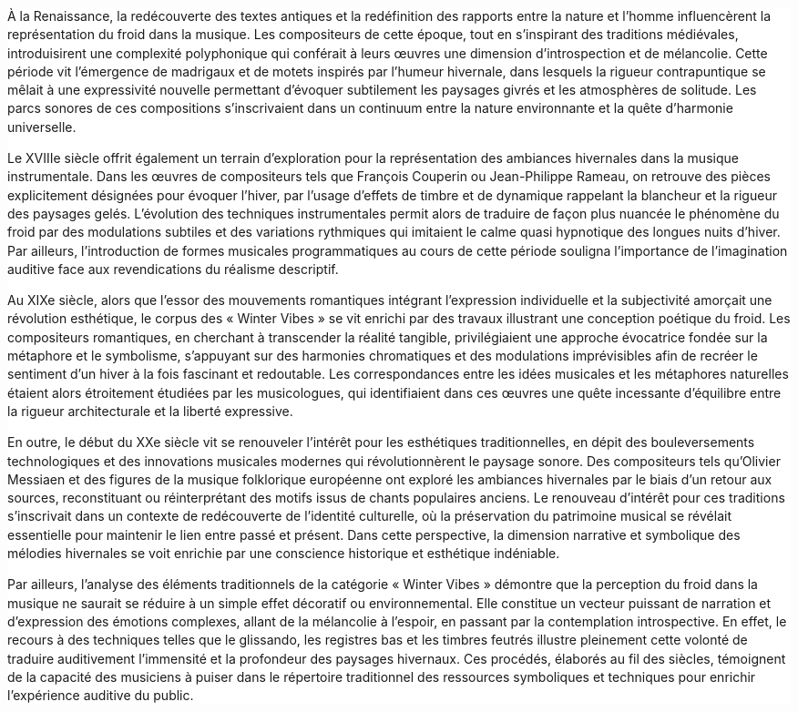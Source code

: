 À la Renaissance, la redécouverte des textes antiques et la redéfinition des rapports entre la
nature et l’homme influencèrent la représentation du froid dans la musique. Les compositeurs de
cette époque, tout en s’inspirant des traditions médiévales, introduisirent une complexité
polyphonique qui conférait à leurs œuvres une dimension d’introspection et de mélancolie. Cette
période vit l’émergence de madrigaux et de motets inspirés par l’humeur hivernale, dans lesquels la
rigueur contrapuntique se mêlait à une expressivité nouvelle permettant d’évoquer subtilement les
paysages givrés et les atmosphères de solitude. Les parcs sonores de ces compositions s’inscrivaient
dans un continuum entre la nature environnante et la quête d’harmonie universelle.

Le XVIIIe siècle offrit également un terrain d’exploration pour la représentation des ambiances
hivernales dans la musique instrumentale. Dans les œuvres de compositeurs tels que François Couperin
ou Jean-Philippe Rameau, on retrouve des pièces explicitement désignées pour évoquer l’hiver, par
l’usage d’effets de timbre et de dynamique rappelant la blancheur et la rigueur des paysages gelés.
L’évolution des techniques instrumentales permit alors de traduire de façon plus nuancée le
phénomène du froid par des modulations subtiles et des variations rythmiques qui imitaient le calme
quasi hypnotique des longues nuits d’hiver. Par ailleurs, l’introduction de formes musicales
programmatiques au cours de cette période souligna l’importance de l’imagination auditive face aux
revendications du réalisme descriptif.

Au XIXe siècle, alors que l’essor des mouvements romantiques intégrant l’expression individuelle et
la subjectivité amorçait une révolution esthétique, le corpus des « Winter Vibes » se vit enrichi
par des travaux illustrant une conception poétique du froid. Les compositeurs romantiques, en
cherchant à transcender la réalité tangible, privilégiaient une approche évocatrice fondée sur la
métaphore et le symbolisme, s’appuyant sur des harmonies chromatiques et des modulations
imprévisibles afin de recréer le sentiment d’un hiver à la fois fascinant et redoutable. Les
correspondances entre les idées musicales et les métaphores naturelles étaient alors étroitement
étudiées par les musicologues, qui identifiaient dans ces œuvres une quête incessante d’équilibre
entre la rigueur architecturale et la liberté expressive.

En outre, le début du XXe siècle vit se renouveler l’intérêt pour les esthétiques traditionnelles,
en dépit des bouleversements technologiques et des innovations musicales modernes qui
révolutionnèrent le paysage sonore. Des compositeurs tels qu’Olivier Messiaen et des figures de la
musique folklorique européenne ont exploré les ambiances hivernales par le biais d’un retour aux
sources, reconstituant ou réinterprétant des motifs issus de chants populaires anciens. Le renouveau
d’intérêt pour ces traditions s’inscrivait dans un contexte de redécouverte de l’identité
culturelle, où la préservation du patrimoine musical se révélait essentielle pour maintenir le lien
entre passé et présent. Dans cette perspective, la dimension narrative et symbolique des mélodies
hivernales se voit enrichie par une conscience historique et esthétique indéniable.

Par ailleurs, l’analyse des éléments traditionnels de la catégorie « Winter Vibes » démontre que la
perception du froid dans la musique ne saurait se réduire à un simple effet décoratif ou
environnemental. Elle constitue un vecteur puissant de narration et d’expression des émotions
complexes, allant de la mélancolie à l’espoir, en passant par la contemplation introspective. En
effet, le recours à des techniques telles que le glissando, les registres bas et les timbres feutrés
illustre pleinement cette volonté de traduire auditivement l’immensité et la profondeur des paysages
hivernaux. Ces procédés, élaborés au fil des siècles, témoignent de la capacité des musiciens à
puiser dans le répertoire traditionnel des ressources symboliques et techniques pour enrichir
l’expérience auditive du public.
